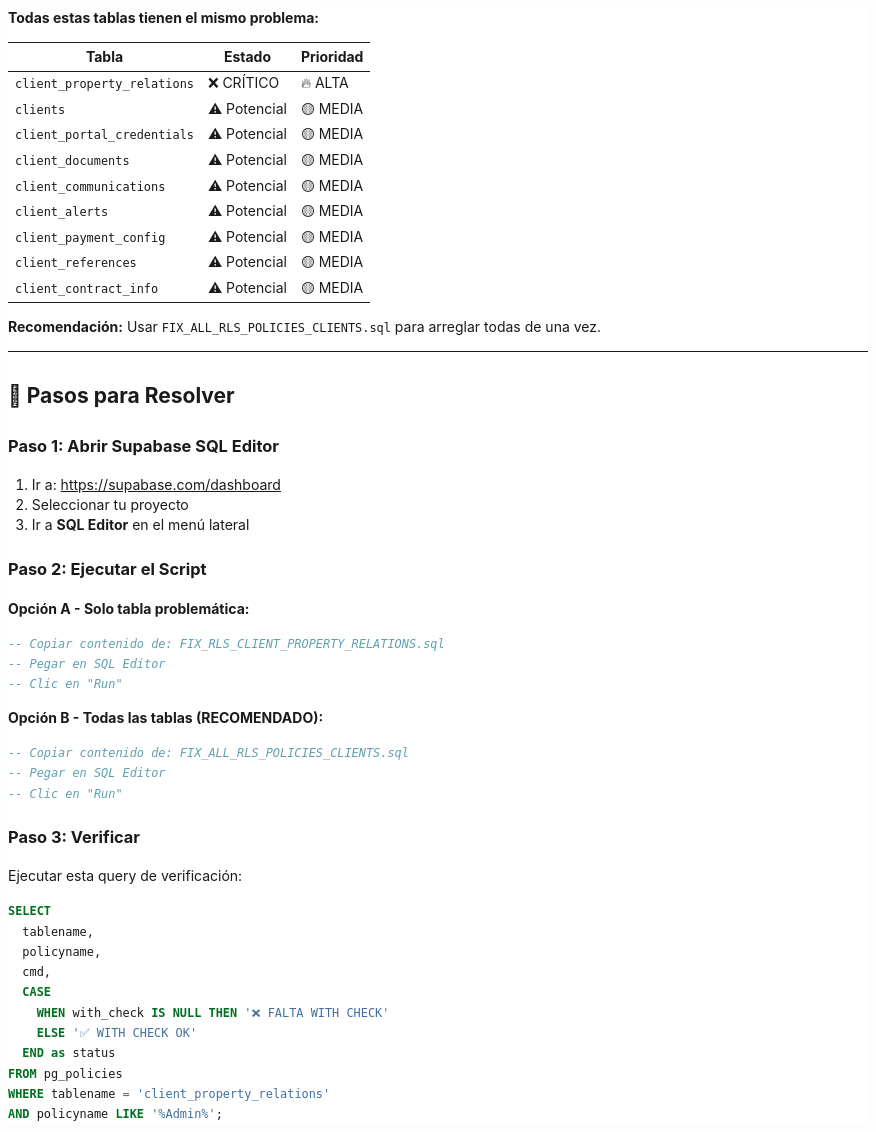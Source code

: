 **Todas estas tablas tienen el mismo problema:**

| Tabla | Estado | Prioridad |
|-------|--------|-----------|
| `client_property_relations` | ❌ CRÍTICO | 🔥 ALTA |
| `clients` | ⚠️ Potencial | 🟡 MEDIA |
| `client_portal_credentials` | ⚠️ Potencial | 🟡 MEDIA |
| `client_documents` | ⚠️ Potencial | 🟡 MEDIA |
| `client_communications` | ⚠️ Potencial | 🟡 MEDIA |
| `client_alerts` | ⚠️ Potencial | 🟡 MEDIA |
| `client_payment_config` | ⚠️ Potencial | 🟡 MEDIA |
| `client_references` | ⚠️ Potencial | 🟡 MEDIA |
| `client_contract_info` | ⚠️ Potencial | 🟡 MEDIA |

**Recomendación:** Usar `FIX_ALL_RLS_POLICIES_CLIENTS.sql` para arreglar todas de una vez.

---

## 🚀 Pasos para Resolver

### Paso 1: Abrir Supabase SQL Editor

1. Ir a: https://supabase.com/dashboard
2. Seleccionar tu proyecto
3. Ir a **SQL Editor** en el menú lateral

### Paso 2: Ejecutar el Script

**Opción A - Solo tabla problemática:**
```sql
-- Copiar contenido de: FIX_RLS_CLIENT_PROPERTY_RELATIONS.sql
-- Pegar en SQL Editor
-- Clic en "Run"
```

**Opción B - Todas las tablas (RECOMENDADO):**
```sql
-- Copiar contenido de: FIX_ALL_RLS_POLICIES_CLIENTS.sql
-- Pegar en SQL Editor
-- Clic en "Run"
```

### Paso 3: Verificar

Ejecutar esta query de verificación:

```sql
SELECT 
  tablename,
  policyname,
  cmd,
  CASE 
    WHEN with_check IS NULL THEN '❌ FALTA WITH CHECK'
    ELSE '✅ WITH CHECK OK'
  END as status
FROM pg_policies 
WHERE tablename = 'client_property_relations'
AND policyname LIKE '%Admin%';
```
